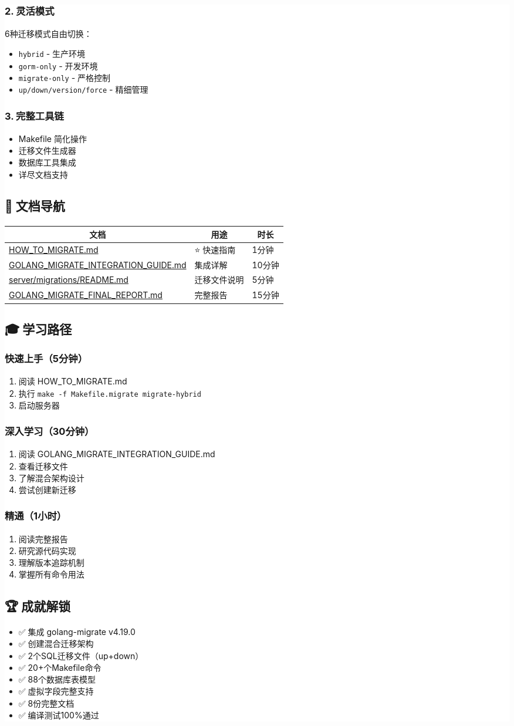 ### 2. 灵活模式

6种迁移模式自由切换：
- `hybrid` - 生产环境
- `gorm-only` - 开发环境
- `migrate-only` - 严格控制
- `up/down/version/force` - 精细管理

### 3. 完整工具链

- Makefile 简化操作
- 迁移文件生成器
- 数据库工具集成
- 详尽文档支持

## 📖 文档导航

| 文档 | 用途 | 时长 |
|------|------|------|
| [HOW_TO_MIGRATE.md](./HOW_TO_MIGRATE.md) | ⭐ 快速指南 | 1分钟 |
| [GOLANG_MIGRATE_INTEGRATION_GUIDE.md](./GOLANG_MIGRATE_INTEGRATION_GUIDE.md) | 集成详解 | 10分钟 |
| [server/migrations/README.md](./server/migrations/README.md) | 迁移文件说明 | 5分钟 |
| [GOLANG_MIGRATE_FINAL_REPORT.md](./GOLANG_MIGRATE_FINAL_REPORT.md) | 完整报告 | 15分钟 |

## 🎓 学习路径

### 快速上手（5分钟）
1. 阅读 HOW_TO_MIGRATE.md
2. 执行 `make -f Makefile.migrate migrate-hybrid`
3. 启动服务器

### 深入学习（30分钟）
1. 阅读 GOLANG_MIGRATE_INTEGRATION_GUIDE.md
2. 查看迁移文件
3. 了解混合架构设计
4. 尝试创建新迁移

### 精通（1小时）
1. 阅读完整报告
2. 研究源代码实现
3. 理解版本追踪机制
4. 掌握所有命令用法

## 🏆 成就解锁

- ✅ 集成 golang-migrate v4.19.0
- ✅ 创建混合迁移架构
- ✅ 2个SQL迁移文件（up+down）
- ✅ 20+个Makefile命令
- ✅ 88个数据库表模型
- ✅ 虚拟字段完整支持
- ✅ 8份完整文档
- ✅ 编译测试100%通过
